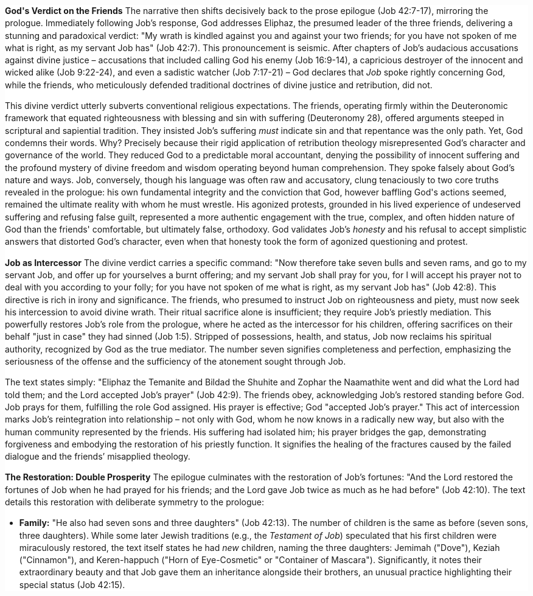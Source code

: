 **God's Verdict on the Friends**
The narrative then shifts decisively back to the prose epilogue (Job 42:7-17), mirroring the prologue. Immediately following Job’s response, God addresses Eliphaz, the presumed leader of the three friends, delivering a stunning and paradoxical verdict: "My wrath is kindled against you and against your two friends; for you have not spoken of me what is right, as my servant Job has" (Job 42:7). This pronouncement is seismic. After chapters of Job’s audacious accusations against divine justice – accusations that included calling God his enemy (Job 16:9-14), a capricious destroyer of the innocent and wicked alike (Job 9:22-24), and even a sadistic watcher (Job 7:17-21) – God declares that *Job* spoke rightly concerning God, while the friends, who meticulously defended traditional doctrines of divine justice and retribution, did not.

This divine verdict utterly subverts conventional religious expectations. The friends, operating firmly within the Deuteronomic framework that equated righteousness with blessing and sin with suffering (Deuteronomy 28), offered arguments steeped in scriptural and sapiential tradition. They insisted Job’s suffering *must* indicate sin and that repentance was the only path. Yet, God condemns their words. Why? Precisely because their rigid application of retribution theology misrepresented God’s character and governance of the world. They reduced God to a predictable moral accountant, denying the possibility of innocent suffering and the profound mystery of divine freedom and wisdom operating beyond human comprehension. They spoke falsely about God’s nature and ways. Job, conversely, though his language was often raw and accusatory, clung tenaciously to two core truths revealed in the prologue: his own fundamental integrity and the conviction that God, however baffling God's actions seemed, remained the ultimate reality with whom he must wrestle. His agonized protests, grounded in his lived experience of undeserved suffering and refusing false guilt, represented a more authentic engagement with the true, complex, and often hidden nature of God than the friends' comfortable, but ultimately false, orthodoxy. God validates Job’s *honesty* and his refusal to accept simplistic answers that distorted God’s character, even when that honesty took the form of agonized questioning and protest.

**Job as Intercessor**
The divine verdict carries a specific command: "Now therefore take seven bulls and seven rams, and go to my servant Job, and offer up for yourselves a burnt offering; and my servant Job shall pray for you, for I will accept his prayer not to deal with you according to your folly; for you have not spoken of me what is right, as my servant Job has" (Job 42:8). This directive is rich in irony and significance. The friends, who presumed to instruct Job on righteousness and piety, must now seek his intercession to avoid divine wrath. Their ritual sacrifice alone is insufficient; they require Job’s priestly mediation. This powerfully restores Job’s role from the prologue, where he acted as the intercessor for his children, offering sacrifices on their behalf "just in case" they had sinned (Job 1:5). Stripped of possessions, health, and status, Job now reclaims his spiritual authority, recognized by God as the true mediator. The number seven signifies completeness and perfection, emphasizing the seriousness of the offense and the sufficiency of the atonement sought through Job.

The text states simply: "Eliphaz the Temanite and Bildad the Shuhite and Zophar the Naamathite went and did what the Lord had told them; and the Lord accepted Job’s prayer" (Job 42:9). The friends obey, acknowledging Job’s restored standing before God. Job prays for them, fulfilling the role God assigned. His prayer is effective; God "accepted Job’s prayer." This act of intercession marks Job’s reintegration into relationship – not only with God, whom he now knows in a radically new way, but also with the human community represented by the friends. His suffering had isolated him; his prayer bridges the gap, demonstrating forgiveness and embodying the restoration of his priestly function. It signifies the healing of the fractures caused by the failed dialogue and the friends’ misapplied theology.

**The Restoration: Double Prosperity**
The epilogue culminates with the restoration of Job’s fortunes: "And the Lord restored the fortunes of Job when he had prayed for his friends; and the Lord gave Job twice as much as he had before" (Job 42:10). The text details this restoration with deliberate symmetry to the prologue:
*   **Family:** "He also had seven sons and three daughters" (Job 42:13). The number of children is the same as before (seven sons, three daughters). While some later Jewish traditions (e.g., the *Testament of Job*) speculated that his first children were miraculously restored, the text itself states he had *new* children, naming the three daughters: Jemimah ("Dove"), Keziah ("Cinnamon"), and Keren-happuch ("Horn of Eye-Cosmetic" or "Container of Mascara"). Significantly, it notes their extraordinary beauty and that Job gave them an inheritance alongside their brothers, an unusual practice highlighting their special status (Job 42:15).
